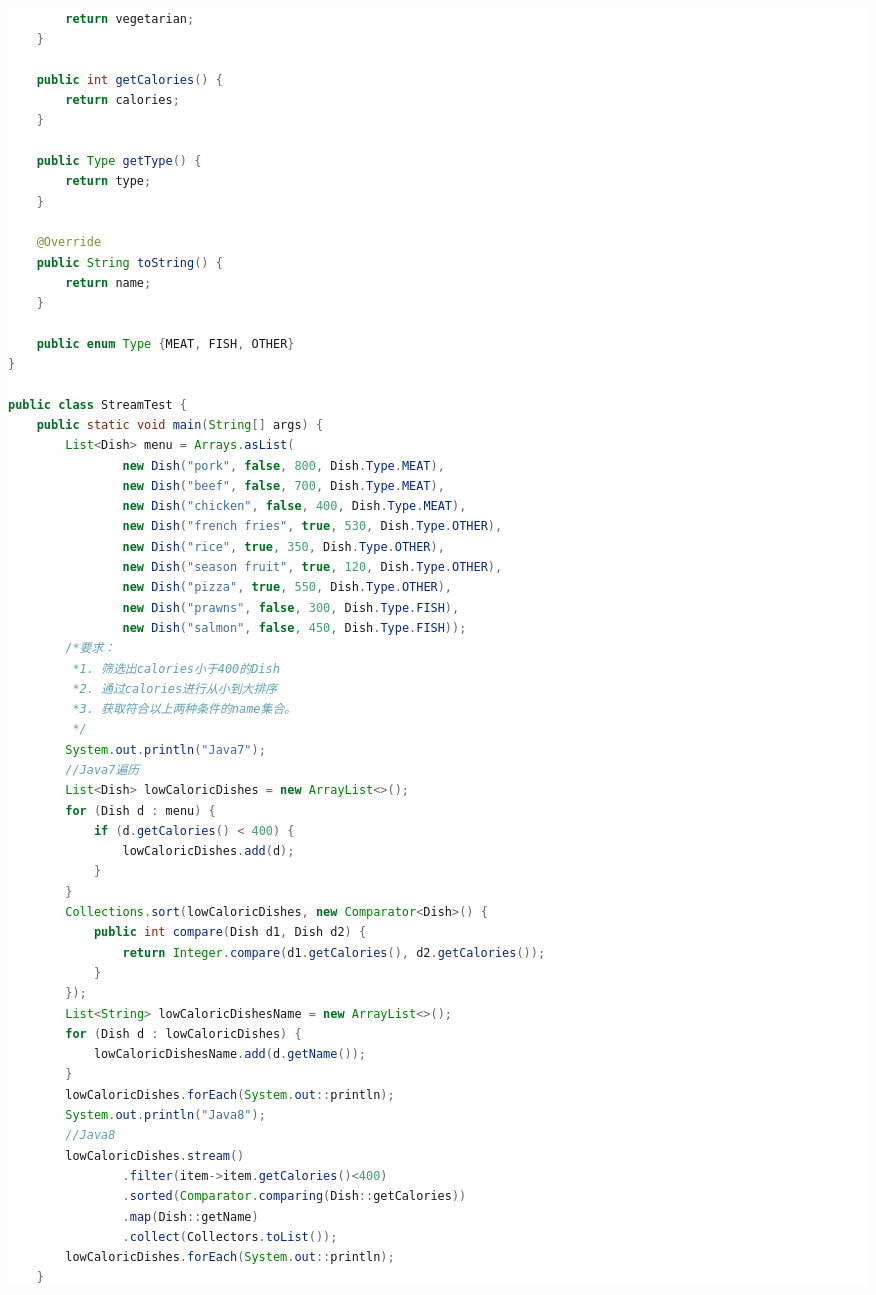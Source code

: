 ```java
        return vegetarian;
    }

    public int getCalories() {
        return calories;
    }

    public Type getType() {
        return type;
    }

    @Override
    public String toString() {
        return name;
    }

    public enum Type {MEAT, FISH, OTHER}
}

public class StreamTest {
    public static void main(String[] args) {
        List<Dish> menu = Arrays.asList(
                new Dish("pork", false, 800, Dish.Type.MEAT),
                new Dish("beef", false, 700, Dish.Type.MEAT),
                new Dish("chicken", false, 400, Dish.Type.MEAT),
                new Dish("french fries", true, 530, Dish.Type.OTHER),
                new Dish("rice", true, 350, Dish.Type.OTHER),
                new Dish("season fruit", true, 120, Dish.Type.OTHER),
                new Dish("pizza", true, 550, Dish.Type.OTHER),
                new Dish("prawns", false, 300, Dish.Type.FISH),
                new Dish("salmon", false, 450, Dish.Type.FISH));
        /*要求：
         *1. 筛选出calories小于400的Dish
         *2. 通过calories进行从小到大排序
         *3. 获取符合以上两种条件的name集合。
         */
        System.out.println("Java7");
        //Java7遍历
        List<Dish> lowCaloricDishes = new ArrayList<>();
        for (Dish d : menu) {
            if (d.getCalories() < 400) {
                lowCaloricDishes.add(d);
            }
        }
        Collections.sort(lowCaloricDishes, new Comparator<Dish>() {
            public int compare(Dish d1, Dish d2) {
                return Integer.compare(d1.getCalories(), d2.getCalories());
            }
        });
        List<String> lowCaloricDishesName = new ArrayList<>();
        for (Dish d : lowCaloricDishes) {
            lowCaloricDishesName.add(d.getName());
        }
        lowCaloricDishes.forEach(System.out::println);
        System.out.println("Java8");
        //Java8
        lowCaloricDishes.stream()
                .filter(item->item.getCalories()<400)
                .sorted(Comparator.comparing(Dish::getCalories))
                .map(Dish::getName)
                .collect(Collectors.toList());
        lowCaloricDishes.forEach(System.out::println);
    }
```